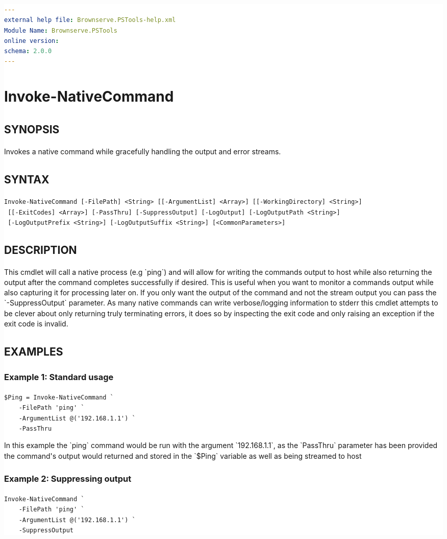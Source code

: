 ```yaml
---
external help file: Brownserve.PSTools-help.xml
Module Name: Brownserve.PSTools
online version:
schema: 2.0.0
---
```


# Invoke-NativeCommand

## SYNOPSIS
Invokes a native command while gracefully handling the output and error streams.

## SYNTAX

```
Invoke-NativeCommand [-FilePath] <String> [[-ArgumentList] <Array>] [[-WorkingDirectory] <String>]
 [[-ExitCodes] <Array>] [-PassThru] [-SuppressOutput] [-LogOutput] [-LogOutputPath <String>]
 [-LogOutputPrefix <String>] [-LogOutputSuffix <String>] [<CommonParameters>]
```

## DESCRIPTION
This cmdlet will call a native process (e.g \`ping\`) and will allow for writing the commands output to host while also returning the output after the command completes successfully if desired.
This is useful when you want to monitor a commands output while also capturing it for processing later on.
If you only want the output of the command and not the stream output you can pass the \`-SuppressOutput\` parameter.
As many native commands can write verbose/logging information to stderr this cmdlet attempts to be clever about only returning truly terminating errors, it does so by inspecting the exit code and only raising an exception if the exit code is invalid.

## EXAMPLES

### Example 1: Standard usage
```
$Ping = Invoke-NativeCommand `
    -FilePath 'ping' `
    -ArgumentList @('192.168.1.1') `
    -PassThru
```

In this example the \`ping\` command would be run with the argument \`192.168.1.1\`, as the \`PassThru\` parameter has been provided the command's output would returned and stored in the \`$Ping\` variable as well as being streamed to host

### Example 2: Suppressing output
```
Invoke-NativeCommand `
    -FilePath 'ping' `
    -ArgumentList @('192.168.1.1') `
    -SuppressOutput
```
